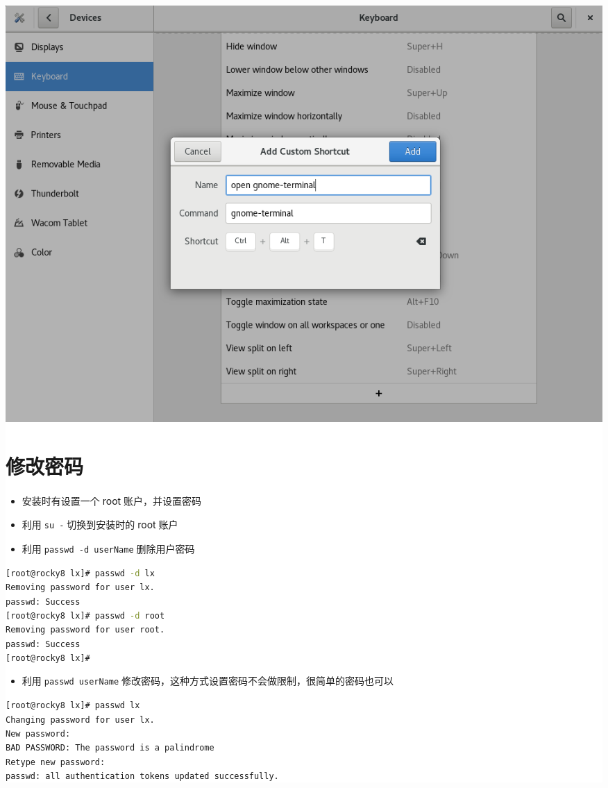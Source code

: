 ![](img/2023-04-23-14-15-04.png)  
  
  
  
# 修改密码  
- 安装时有设置一个 root 账户，并设置密码  
  
- 利用 `su -` 切换到安装时的 root 账户  
  
- 利用 `passwd -d userName` 删除用户密码  
```bash  
[root@rocky8 lx]# passwd -d lx  
Removing password for user lx.  
passwd: Success  
[root@rocky8 lx]# passwd -d root  
Removing password for user root.  
passwd: Success  
[root@rocky8 lx]#   
```  
  
- 利用 `passwd userName` 修改密码，这种方式设置密码不会做限制，很简单的密码也可以  
```bash  
[root@rocky8 lx]# passwd lx  
Changing password for user lx.  
New password:   
BAD PASSWORD: The password is a palindrome  
Retype new password:   
passwd: all authentication tokens updated successfully.  
```  
  